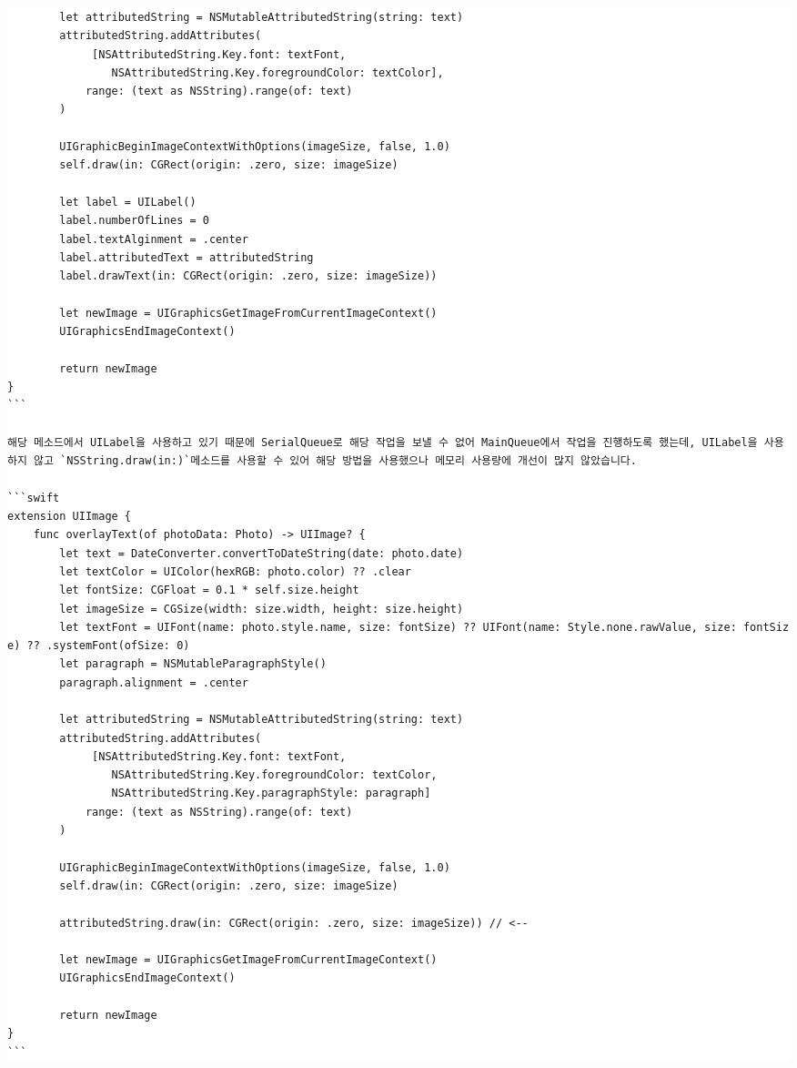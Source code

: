   			let attributedString = NSMutableAttributedString(string: text)
  			attributedString.addAttributes(
  				 [NSAttributedString.Key.font: textFont,
  					NSAttributedString.Key.foregroundColor: textColor],
  				range: (text as NSString).range(of: text)
  	    	)
  	    
  			UIGraphicBeginImageContextWithOptions(imageSize, false, 1.0)
  			self.draw(in: CGRect(origin: .zero, size: imageSize)
  	
  			let label = UILabel()
  			label.numberOfLines = 0
  			label.textAlginment = .center
  			label.attributedText = attributedString
  			label.drawText(in: CGRect(origin: .zero, size: imageSize))
  	
  			let newImage = UIGraphicsGetImageFromCurrentImageContext()
  			UIGraphicsEndImageContext()
  	
  			return newImage
  	}
  	```

  	해당 메소드에서 UILabel을 사용하고 있기 때문에 SerialQueue로 해당 작업을 보낼 수 없어 MainQueue에서 작업을 진행하도록 했는데, UILabel을 사용하지 않고 `NSString.draw(in:)`메소드를 사용할 수 있어 해당 방법을 사용했으나 메모리 사용량에 개선이 많지 않았습니다.

  	```swift
  	extension UIImage {
  		func overlayText(of photoData: Photo) -> UIImage? {
  			let text = DateConverter.convertToDateString(date: photo.date)
  			let textColor = UIColor(hexRGB: photo.color) ?? .clear
  			let fontSize: CGFloat = 0.1 * self.size.height
  	    	let imageSize = CGSize(width: size.width, height: size.height)
  			let textFont = UIFont(name: photo.style.name, size: fontSize) ?? UIFont(name: Style.none.rawValue, size: fontSize) ?? .systemFont(ofSize: 0)
  			let paragraph = NSMutableParagraphStyle()
  			paragraph.alignment = .center
  	
  			let attributedString = NSMutableAttributedString(string: text)
  			attributedString.addAttributes(
  				 [NSAttributedString.Key.font: textFont,
  					NSAttributedString.Key.foregroundColor: textColor,
  					NSAttributedString.Key.paragraphStyle: paragraph]
  				range: (text as NSString).range(of: text)
  	    	)
  	    
  			UIGraphicBeginImageContextWithOptions(imageSize, false, 1.0)
  			self.draw(in: CGRect(origin: .zero, size: imageSize)
  	
  			attributedString.draw(in: CGRect(origin: .zero, size: imageSize)) // <--
  	
  			let newImage = UIGraphicsGetImageFromCurrentImageContext()
  			UIGraphicsEndImageContext()
  	
  			return newImage
  	}
  	```
